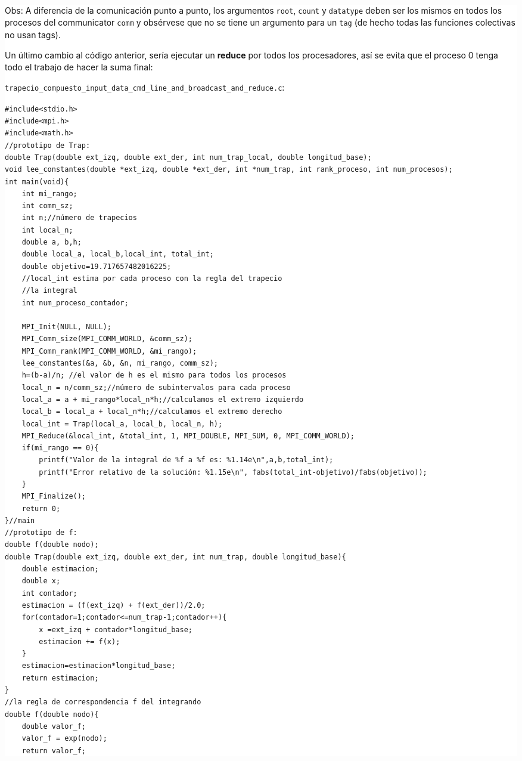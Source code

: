 Obs: A diferencia de la comunicación punto a punto, los argumentos `root`, `count` y `datatype` deben ser los mismos en todos los procesos del communicator `comm` y obsérvese que no se tiene un argumento para un `tag` (de hecho todas las funciones colectivas no usan tags).

Un último cambio al código anterior, sería ejecutar un **reduce** por todos los procesadores, así se evita que el proceso 0 tenga todo el trabajo de hacer la suma final:


`trapecio_compuesto_input_data_cmd_line_and_broadcast_and_reduce.c`:

```
#include<stdio.h>
#include<mpi.h>
#include<math.h>
//prototipo de Trap:
double Trap(double ext_izq, double ext_der, int num_trap_local, double longitud_base);
void lee_constantes(double *ext_izq, double *ext_der, int *num_trap, int rank_proceso, int num_procesos);
int main(void){
    int mi_rango;
    int comm_sz;
    int n;//número de trapecios
    int local_n;
    double a, b,h;
    double local_a, local_b,local_int, total_int;
    double objetivo=19.717657482016225;
    //local_int estima por cada proceso con la regla del trapecio
    //la integral
    int num_proceso_contador;

    MPI_Init(NULL, NULL);
    MPI_Comm_size(MPI_COMM_WORLD, &comm_sz);
    MPI_Comm_rank(MPI_COMM_WORLD, &mi_rango);
    lee_constantes(&a, &b, &n, mi_rango, comm_sz);
    h=(b-a)/n; //el valor de h es el mismo para todos los procesos
    local_n = n/comm_sz;//número de subintervalos para cada proceso
    local_a = a + mi_rango*local_n*h;//calculamos el extremo izquierdo
    local_b = local_a + local_n*h;//calculamos el extremo derecho
    local_int = Trap(local_a, local_b, local_n, h);
    MPI_Reduce(&local_int, &total_int, 1, MPI_DOUBLE, MPI_SUM, 0, MPI_COMM_WORLD);
    if(mi_rango == 0){
        printf("Valor de la integral de %f a %f es: %1.14e\n",a,b,total_int);
        printf("Error relativo de la solución: %1.15e\n", fabs(total_int-objetivo)/fabs(objetivo));
    }
    MPI_Finalize();
    return 0;
}//main
//prototipo de f:
double f(double nodo);
double Trap(double ext_izq, double ext_der, int num_trap, double longitud_base){
    double estimacion;
    double x;
    int contador;
    estimacion = (f(ext_izq) + f(ext_der))/2.0;
    for(contador=1;contador<=num_trap-1;contador++){
        x =ext_izq + contador*longitud_base;
        estimacion += f(x);
    }
    estimacion=estimacion*longitud_base;
    return estimacion;
}
//la regla de correspondencia f del integrando
double f(double nodo){
    double valor_f;
    valor_f = exp(nodo);
    return valor_f;
```
